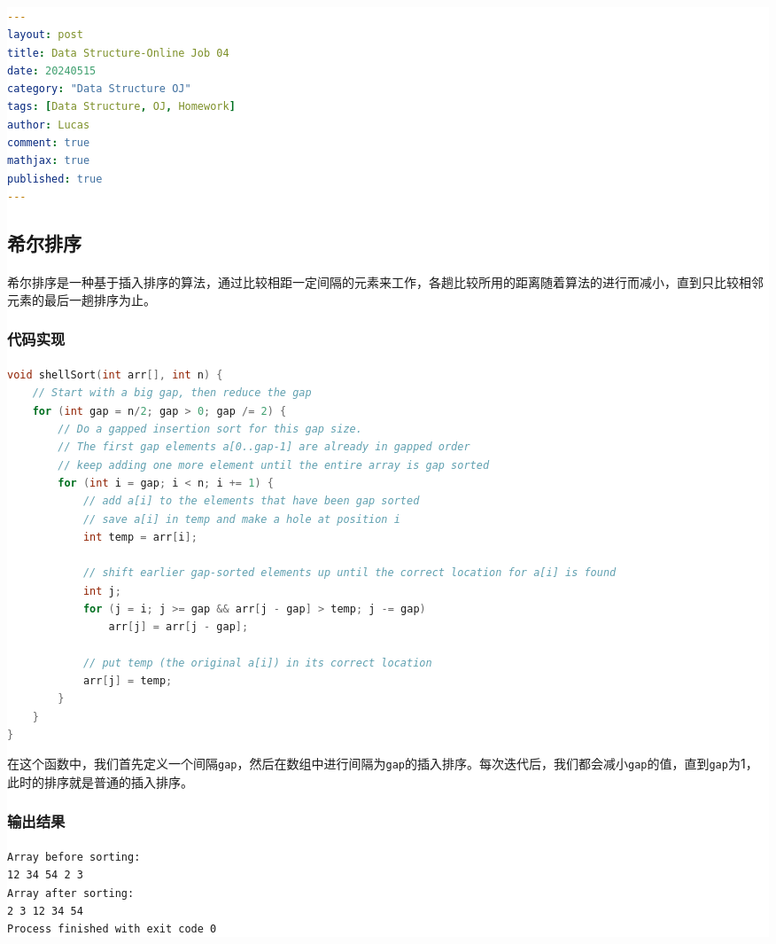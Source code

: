 ```yaml
---
layout: post
title: Data Structure-Online Job 04
date: 20240515
category: "Data Structure OJ"
tags: [Data Structure, OJ, Homework]
author: Lucas
comment: true
mathjax: true
published: true
---
```


## 希尔排序

希尔排序是一种基于插入排序的算法，通过比较相距一定间隔的元素来工作，各趟比较所用的距离随着算法的进行而减小，直到只比较相邻元素的最后一趟排序为止。

### 代码实现

```cpp
void shellSort(int arr[], int n) {
    // Start with a big gap, then reduce the gap
    for (int gap = n/2; gap > 0; gap /= 2) {
        // Do a gapped insertion sort for this gap size.
        // The first gap elements a[0..gap-1] are already in gapped order
        // keep adding one more element until the entire array is gap sorted
        for (int i = gap; i < n; i += 1) {
            // add a[i] to the elements that have been gap sorted
            // save a[i] in temp and make a hole at position i
            int temp = arr[i];

            // shift earlier gap-sorted elements up until the correct location for a[i] is found
            int j;           
            for (j = i; j >= gap && arr[j - gap] > temp; j -= gap)
                arr[j] = arr[j - gap];
           
            // put temp (the original a[i]) in its correct location
            arr[j] = temp;
        }
    }
}
```

在这个函数中，我们首先定义一个间隔`gap`，然后在数组中进行间隔为`gap`的插入排序。每次迭代后，我们都会减小`gap`的值，直到`gap`为1，此时的排序就是普通的插入排序。

### 输出结果

```
Array before sorting: 
12 34 54 2 3 
Array after sorting: 
2 3 12 34 54 
Process finished with exit code 0
```
